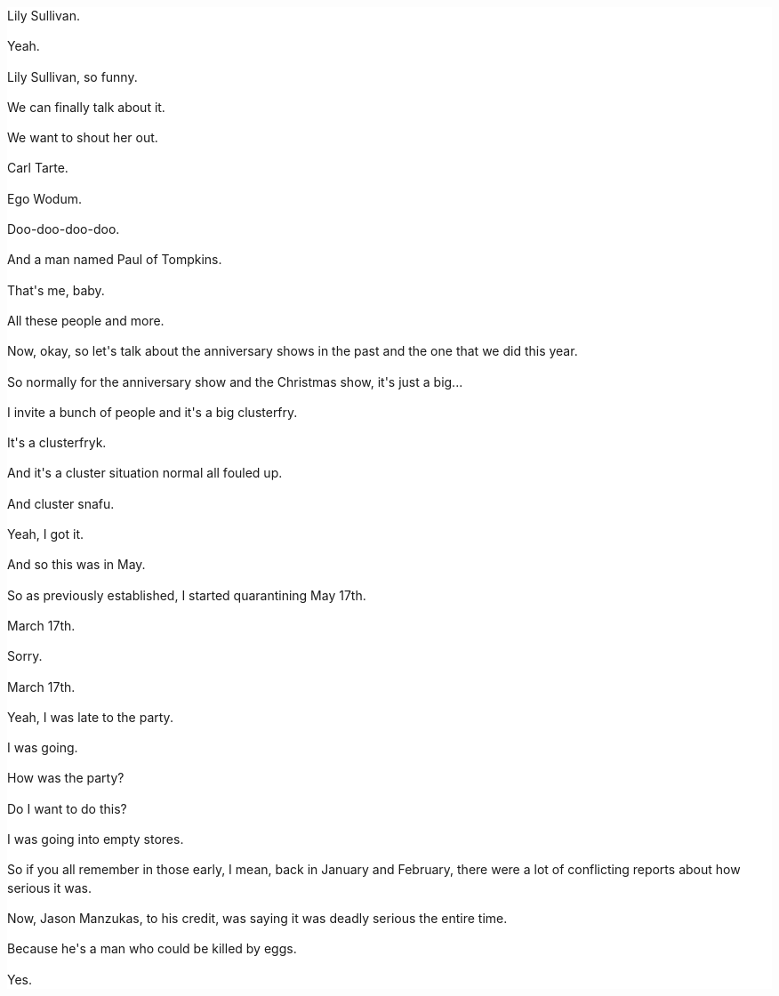 Lily Sullivan.

Yeah.

Lily Sullivan, so funny.

We can finally talk about it.

We want to shout her out.

Carl Tarte.

Ego Wodum.

Doo-doo-doo-doo.

And a man named Paul of Tompkins.

That's me, baby.

All these people and more.

Now, okay, so let's talk about the anniversary shows in the past and the one that we did this year.

So normally for the anniversary show and the Christmas show, it's just a big...

I invite a bunch of people and it's a big clusterfry.

It's a clusterfryk.

And it's a cluster situation normal all fouled up.

And cluster snafu.

Yeah, I got it.

And so this was in May.

So as previously established, I started quarantining May 17th.

March 17th.

Sorry.

March 17th.

Yeah, I was late to the party.

I was going.

How was the party?

Do I want to do this?

I was going into empty stores.

So if you all remember in those early, I mean, back in January and February, there were a lot of conflicting reports about how serious it was.

Now, Jason Manzukas, to his credit, was saying it was deadly serious the entire time.

Because he's a man who could be killed by eggs.

Yes.
